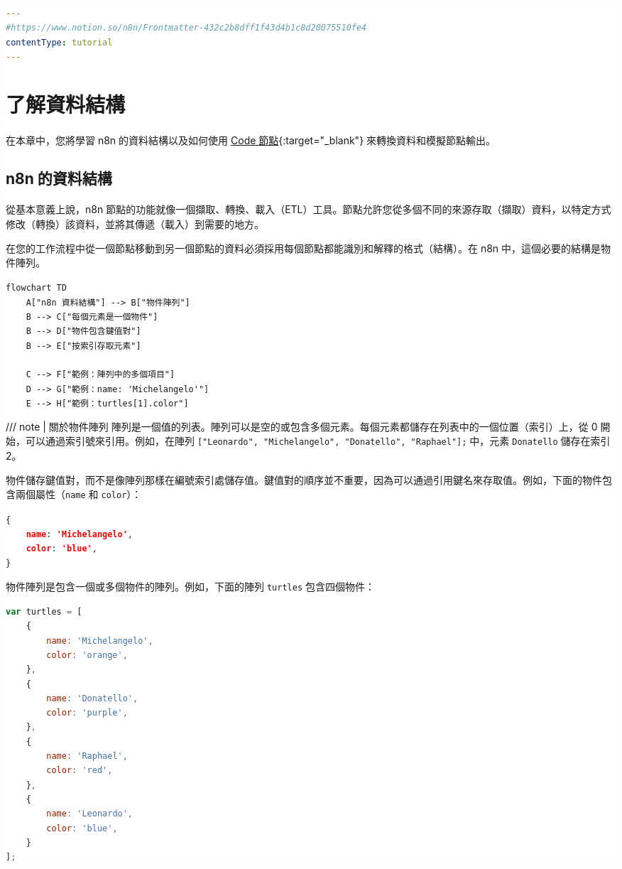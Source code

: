 ```yaml
---
#https://www.notion.so/n8n/Frontmatter-432c2b8dff1f43d4b1c8d20075510fe4
contentType: tutorial
---
```


# 了解資料結構

在本章中，您將學習 n8n 的資料結構以及如何使用 [Code 節點](/integrations/builtin/core-nodes/n8n-nodes-base.code/index.md){:target="_blank"} 來轉換資料和模擬節點輸出。

## n8n 的資料結構

從基本意義上說，n8n 節點的功能就像一個擷取、轉換、載入（ETL）工具。節點允許您從多個不同的來源存取（擷取）資料，以特定方式修改（轉換）該資料，並將其傳遞（載入）到需要的地方。

在您的工作流程中從一個節點移動到另一個節點的資料必須採用每個節點都能識別和解釋的格式（結構）。在 n8n 中，這個必要的結構是物件陣列。

```mermaid
flowchart TD
    A["n8n 資料結構"] --> B["物件陣列"]
    B --> C["每個元素是一個物件"]
    B --> D["物件包含鍵值對"]
    B --> E["按索引存取元素"]
    
    C --> F["範例：陣列中的多個項目"]
    D --> G["範例：name: 'Michelangelo'"]
    E --> H["範例：turtles[1].color"]
```

/// note | 關於物件陣列
陣列是一個值的列表。陣列可以是空的或包含多個元素。每個元素都儲存在列表中的一個位置（索引）上，從 0 開始，可以通過索引號來引用。例如，在陣列 `["Leonardo", "Michelangelo", "Donatello", "Raphael"];` 中，元素 `Donatello` 儲存在索引 2。

物件儲存鍵值對，而不是像陣列那樣在編號索引處儲存值。鍵值對的順序並不重要，因為可以通過引用鍵名來存取值。例如，下面的物件包含兩個屬性（`name` 和 `color`）：

```json
{
	name: 'Michelangelo',
	color: 'blue',
}
```

物件陣列是包含一個或多個物件的陣列。例如，下面的陣列 `turtles` 包含四個物件：

```javascript
var turtles = [
	{
		name: 'Michelangelo',
		color: 'orange',
	},
	{
		name: 'Donatello',
		color: 'purple',
	},
	{
		name: 'Raphael',
		color: 'red',
	},
	{
		name: 'Leonardo',
		color: 'blue',
	}
];
```
